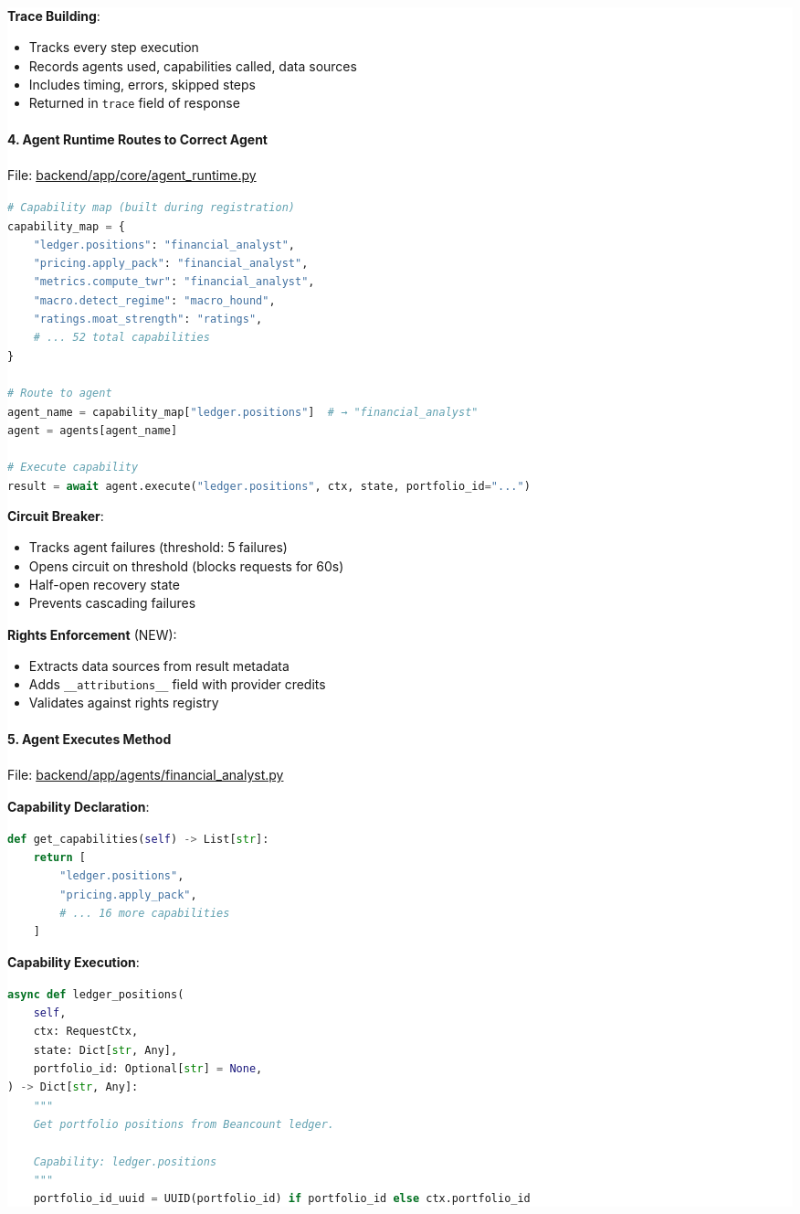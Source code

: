 **Trace Building**:
- Tracks every step execution
- Records agents used, capabilities called, data sources
- Includes timing, errors, skipped steps
- Returned in `trace` field of response

#### 4. Agent Runtime Routes to Correct Agent

File: [backend/app/core/agent_runtime.py](../backend/app/core/agent_runtime.py)

```python
# Capability map (built during registration)
capability_map = {
    "ledger.positions": "financial_analyst",
    "pricing.apply_pack": "financial_analyst",
    "metrics.compute_twr": "financial_analyst",
    "macro.detect_regime": "macro_hound",
    "ratings.moat_strength": "ratings",
    # ... 52 total capabilities
}

# Route to agent
agent_name = capability_map["ledger.positions"]  # → "financial_analyst"
agent = agents[agent_name]

# Execute capability
result = await agent.execute("ledger.positions", ctx, state, portfolio_id="...")
```

**Circuit Breaker**:
- Tracks agent failures (threshold: 5 failures)
- Opens circuit on threshold (blocks requests for 60s)
- Half-open recovery state
- Prevents cascading failures

**Rights Enforcement** (NEW):
- Extracts data sources from result metadata
- Adds `__attributions__` field with provider credits
- Validates against rights registry

#### 5. Agent Executes Method

File: [backend/app/agents/financial_analyst.py](../backend/app/agents/financial_analyst.py)

**Capability Declaration**:
```python
def get_capabilities(self) -> List[str]:
    return [
        "ledger.positions",
        "pricing.apply_pack",
        # ... 16 more capabilities
    ]
```

**Capability Execution**:
```python
async def ledger_positions(
    self,
    ctx: RequestCtx,
    state: Dict[str, Any],
    portfolio_id: Optional[str] = None,
) -> Dict[str, Any]:
    """
    Get portfolio positions from Beancount ledger.

    Capability: ledger.positions
    """
    portfolio_id_uuid = UUID(portfolio_id) if portfolio_id else ctx.portfolio_id
```